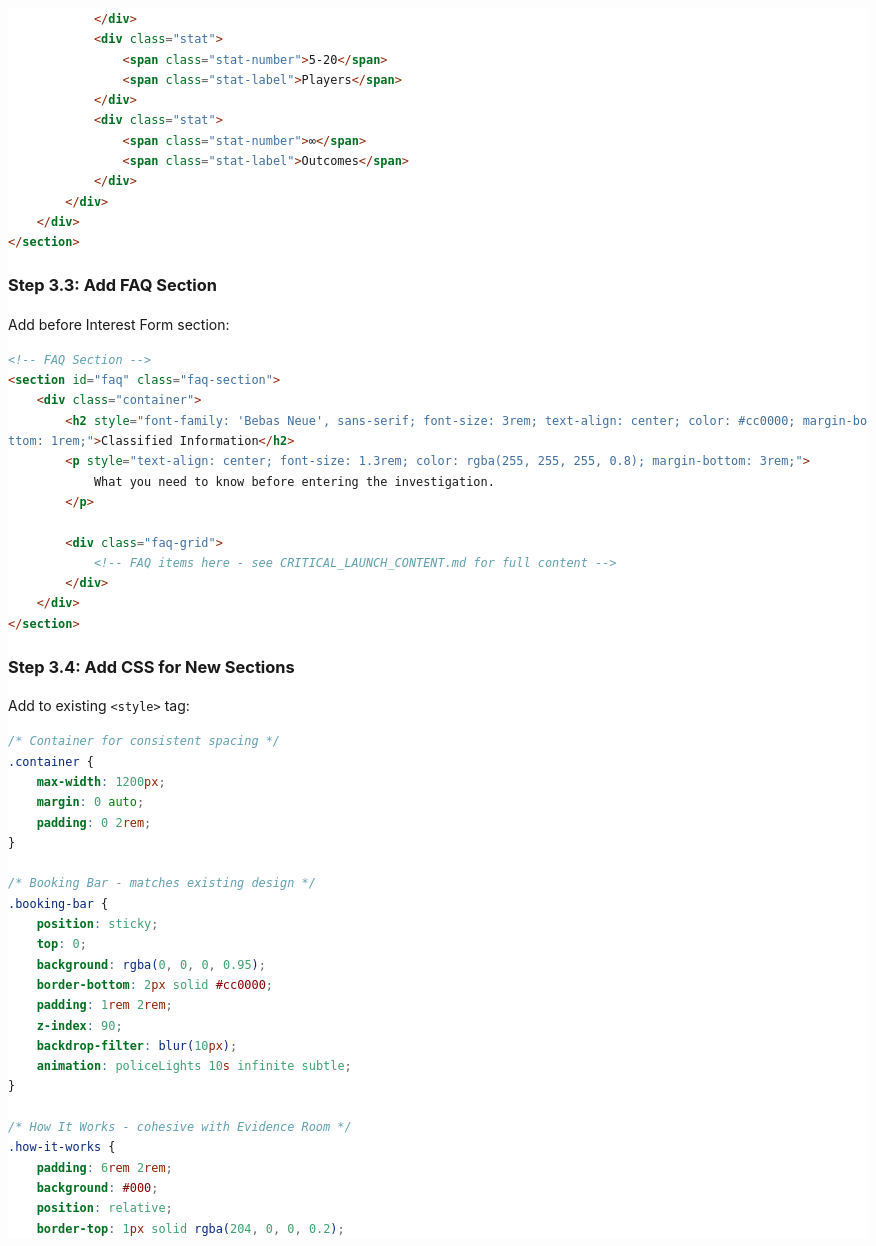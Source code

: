 ```html
            </div>
            <div class="stat">
                <span class="stat-number">5-20</span>
                <span class="stat-label">Players</span>
            </div>
            <div class="stat">
                <span class="stat-number">∞</span>
                <span class="stat-label">Outcomes</span>
            </div>
        </div>
    </div>
</section>
```

### Step 3.3: Add FAQ Section
Add before Interest Form section:

```html
<!-- FAQ Section -->
<section id="faq" class="faq-section">
    <div class="container">
        <h2 style="font-family: 'Bebas Neue', sans-serif; font-size: 3rem; text-align: center; color: #cc0000; margin-bottom: 1rem;">Classified Information</h2>
        <p style="text-align: center; font-size: 1.3rem; color: rgba(255, 255, 255, 0.8); margin-bottom: 3rem;">
            What you need to know before entering the investigation.
        </p>
        
        <div class="faq-grid">
            <!-- FAQ items here - see CRITICAL_LAUNCH_CONTENT.md for full content -->
        </div>
    </div>
</section>
```

### Step 3.4: Add CSS for New Sections
Add to existing `<style>` tag:

```css
/* Container for consistent spacing */
.container {
    max-width: 1200px;
    margin: 0 auto;
    padding: 0 2rem;
}

/* Booking Bar - matches existing design */
.booking-bar {
    position: sticky;
    top: 0;
    background: rgba(0, 0, 0, 0.95);
    border-bottom: 2px solid #cc0000;
    padding: 1rem 2rem;
    z-index: 90;
    backdrop-filter: blur(10px);
    animation: policeLights 10s infinite subtle;
}

/* How It Works - cohesive with Evidence Room */
.how-it-works {
    padding: 6rem 2rem;
    background: #000;
    position: relative;
    border-top: 1px solid rgba(204, 0, 0, 0.2);
```